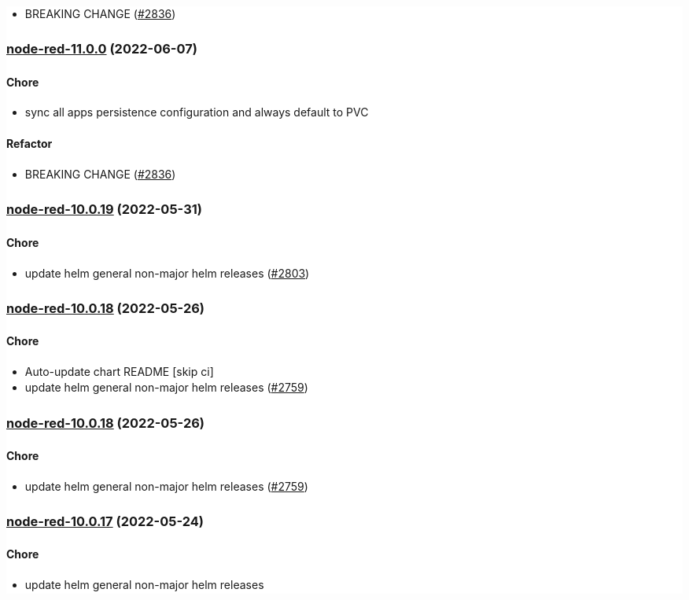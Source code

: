 - BREAKING CHANGE ([#2836](https://github.com/truecharts/apps/issues/2836))

<a name="node-red-11.0.0"></a>

### [node-red-11.0.0](https://github.com/truecharts/apps/compare/node-red-10.0.19...node-red-11.0.0) (2022-06-07)

#### Chore

- sync all apps persistence configuration and always default to PVC

#### Refactor

- BREAKING CHANGE ([#2836](https://github.com/truecharts/apps/issues/2836))

<a name="node-red-10.0.19"></a>

### [node-red-10.0.19](https://github.com/truecharts/apps/compare/node-red-10.0.18...node-red-10.0.19) (2022-05-31)

#### Chore

- update helm general non-major helm releases ([#2803](https://github.com/truecharts/apps/issues/2803))

<a name="node-red-10.0.18"></a>

### [node-red-10.0.18](https://github.com/truecharts/apps/compare/node-red-10.0.17...node-red-10.0.18) (2022-05-26)

#### Chore

- Auto-update chart README [skip ci]
- update helm general non-major helm releases ([#2759](https://github.com/truecharts/apps/issues/2759))

<a name="node-red-10.0.18"></a>

### [node-red-10.0.18](https://github.com/truecharts/apps/compare/node-red-10.0.17...node-red-10.0.18) (2022-05-26)

#### Chore

- update helm general non-major helm releases ([#2759](https://github.com/truecharts/apps/issues/2759))

<a name="node-red-10.0.17"></a>

### [node-red-10.0.17](https://github.com/truecharts/apps/compare/node-red-10.0.16...node-red-10.0.17) (2022-05-24)

#### Chore

- update helm general non-major helm releases

<a name="node-red-10.0.16"></a>

